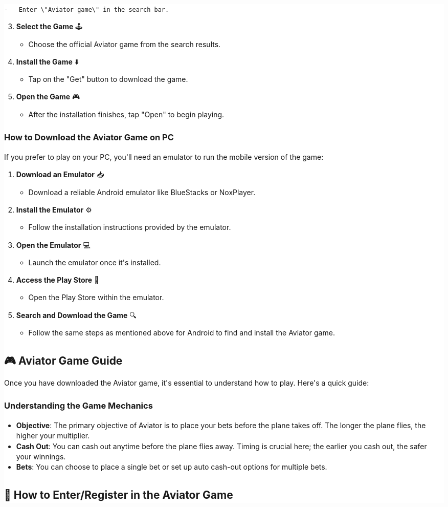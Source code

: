     -   Enter \"Aviator game\" in the search bar.

3.  **Select the Game** 🕹️

    -   Choose the official Aviator game from the search results.

4.  **Install the Game** ⬇️

    -   Tap on the "Get" button to download the game.

5.  **Open the Game** 🎮

    -   After the installation finishes, tap "Open" to begin playing.

### How to Download the Aviator Game on PC

If you prefer to play on your PC, you'll need an emulator to run the
mobile version of the game:

1.  **Download an Emulator** 📥

    -   Download a reliable Android emulator like BlueStacks or
        NoxPlayer.

2.  **Install the Emulator** ⚙️

    -   Follow the installation instructions provided by the emulator.

3.  **Open the Emulator** 💻

    -   Launch the emulator once it's installed.

4.  **Access the Play Store** 🛒

    -   Open the Play Store within the emulator.

5.  **Search and Download the Game** 🔍

    -   Follow the same steps as mentioned above for Android to find and
        install the Aviator game.

## 🎮 Aviator Game Guide

Once you have downloaded the Aviator game, it's essential to understand
how to play. Here's a quick guide:

### Understanding the Game Mechanics

-   **Objective**: The primary objective of Aviator is to place your
    bets before the plane takes off. The longer the plane flies, the
    higher your multiplier.
-   **Cash Out**: You can cash out anytime before the plane flies away.
    Timing is crucial here; the earlier you cash out, the safer your
    winnings.
-   **Bets**: You can choose to place a single bet or set up auto
    cash-out options for multiple bets.

## 🔑 How to Enter/Register in the Aviator Game
